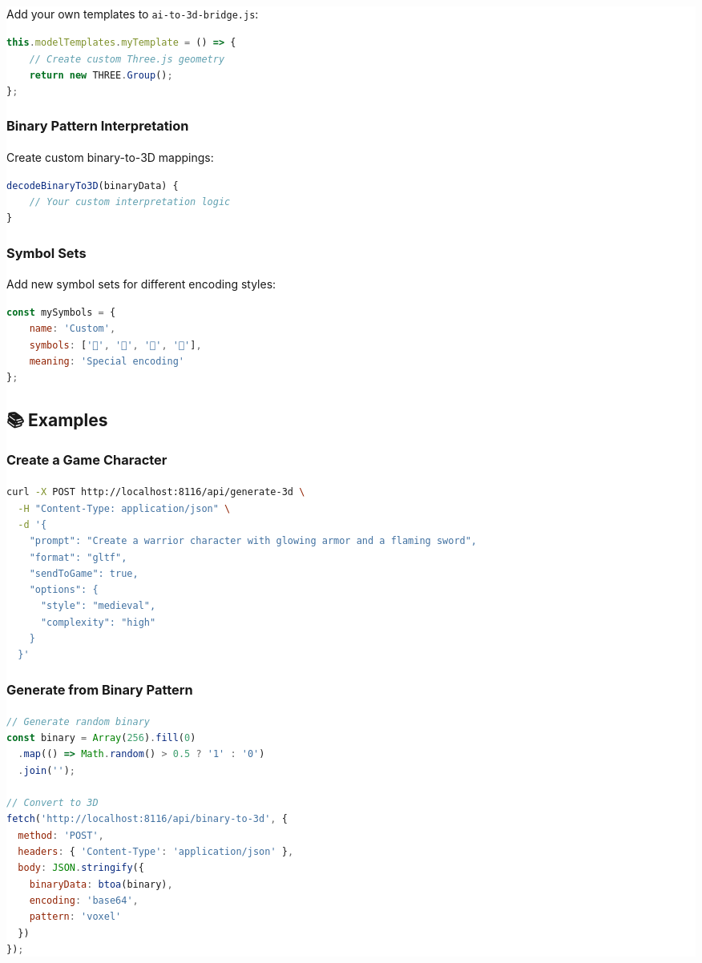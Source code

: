 Add your own templates to `ai-to-3d-bridge.js`:

```javascript
this.modelTemplates.myTemplate = () => {
    // Create custom Three.js geometry
    return new THREE.Group();
};
```

### Binary Pattern Interpretation

Create custom binary-to-3D mappings:

```javascript
decodeBinaryTo3D(binaryData) {
    // Your custom interpretation logic
}
```

### Symbol Sets

Add new symbol sets for different encoding styles:

```javascript
const mySymbols = {
    name: 'Custom',
    symbols: ['🔷', '🔶', '🔺', '🔻'],
    meaning: 'Special encoding'
};
```

## 📚 Examples

### Create a Game Character

```bash
curl -X POST http://localhost:8116/api/generate-3d \
  -H "Content-Type: application/json" \
  -d '{
    "prompt": "Create a warrior character with glowing armor and a flaming sword",
    "format": "gltf",
    "sendToGame": true,
    "options": {
      "style": "medieval",
      "complexity": "high"
    }
  }'
```

### Generate from Binary Pattern

```javascript
// Generate random binary
const binary = Array(256).fill(0)
  .map(() => Math.random() > 0.5 ? '1' : '0')
  .join('');

// Convert to 3D
fetch('http://localhost:8116/api/binary-to-3d', {
  method: 'POST',
  headers: { 'Content-Type': 'application/json' },
  body: JSON.stringify({
    binaryData: btoa(binary),
    encoding: 'base64',
    pattern: 'voxel'
  })
});
```